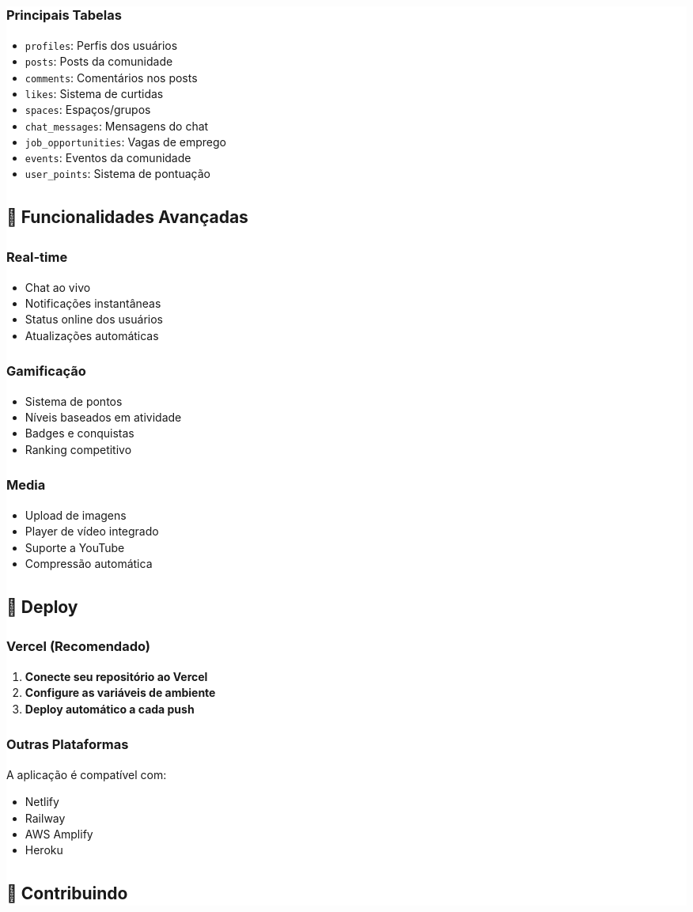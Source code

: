 ### Principais Tabelas

- `profiles`: Perfis dos usuários
- `posts`: Posts da comunidade
- `comments`: Comentários nos posts
- `likes`: Sistema de curtidas
- `spaces`: Espaços/grupos
- `chat_messages`: Mensagens do chat
- `job_opportunities`: Vagas de emprego
- `events`: Eventos da comunidade
- `user_points`: Sistema de pontuação

## 🌟 Funcionalidades Avançadas

### Real-time
- Chat ao vivo
- Notificações instantâneas
- Status online dos usuários
- Atualizações automáticas

### Gamificação
- Sistema de pontos
- Níveis baseados em atividade
- Badges e conquistas
- Ranking competitivo

### Media
- Upload de imagens
- Player de vídeo integrado
- Suporte a YouTube
- Compressão automática

## 🚀 Deploy

### Vercel (Recomendado)

1. **Conecte seu repositório ao Vercel**
2. **Configure as variáveis de ambiente**
3. **Deploy automático a cada push**

### Outras Plataformas

A aplicação é compatível com:
- Netlify
- Railway
- AWS Amplify
- Heroku

## 🤝 Contribuindo
